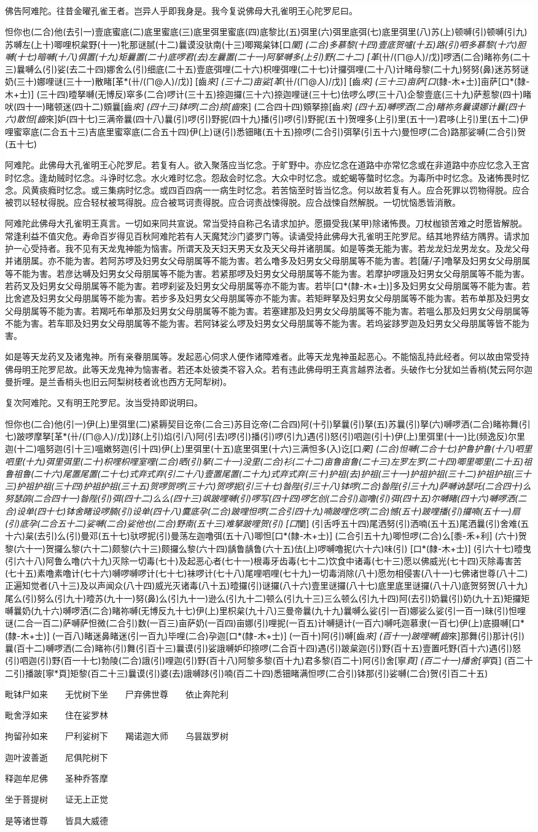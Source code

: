 佛告阿难陀。往昔金曜孔雀王者。岂异人乎即我身是。我今复说佛母大孔雀明王心陀罗尼曰。  

怛你也(二合)他(去引一)壹底蜜底(二)底里蜜底(三)底里弭里蜜底(四)底黎比(五)弭里(六)弭里底弭(七)底里弭里(八)苏(上)顿嚩(引)顿嚩(引九)苏嚩左(上十)唧哩枳枲野(十一)牝那谜腻(十二)曩谟没驮南(十三)唧羯枲钵[口*闌] (二合)多慕黎(十四)壹底贺嚧(十五)路(引)呬多慕黎(十六)胆嚩(十七)暗嚩(十八)俱置(十九)矩曩置(二十)底啰君(去)左曩置(二十一)阿拏嚩多(上引)野(二十二) [革*(卄/(ㄇ@人)/戊)]啰洒(二合)睹祢务(二十三)曩嚩么(引)娑(去二十四)娜舍么(引)细底(二十五)壹底弭哩(二十六)枳哩弭哩(二十七)计攞弭哩(二十八)计睹母黎(二十九)努努(鼻)迷苏努谜奶(三十)娜哩谜(三十一)散睹[革*(卄/(ㄇ@人)/戊)] [齒*來] (三十二)亩娑[革*(卄/(ㄇ@人)/戊)] [齒*來] (三十三)亩萨[口*(隸-木+士)]亩萨[口*(隸-木+士)] (三十四)曀拏嚩(无博反)窣多(二合)啰计(三十五)捺迦攞(三十六)捺迦哩谜(三十七)佉啰么啰(三十八)企黎壹底(三十九)萨惹黎(四十)睹吠(四十一)睹顿迷(四十二)頞曩[齒*來] (四十三)钵啰(二合)捺[齒*來] (二合四十四)頞拏捺[齒*來] (四十五)嚩啰洒(二合)睹祢务曩谟娜计曩(四十六)散怛[齒*來]妒(四十七)三满帝曩(四十八)曩(引)啰(引)野抳(四十九)播(引)啰(引)野抳(五十)贺哩多(上引)里(五十一)君哆(上引)里(五十二)伊哩蜜窣底(二合五十三)吉底里蜜窣底(二合五十四)伊(上)谜(引)悉钿睹(五十五)捺啰(二合引)弭拏(引五十六)曼怛啰(二合)路那娑嚩(二合引)贺(五十七)  

阿难陀。此佛母大孔雀明王心陀罗尼。若复有人。欲入聚落应当忆念。于旷野中。亦应忆念在道路中亦常忆念或在非道路中亦应忆念入王宫时忆念。逢劫贼时忆念。斗诤时忆念。水火难时忆念。怨敌会时忆念。大众中时忆念。或蛇蝎等螫时忆念。为毒所中时忆念。及诸怖畏时忆念。风黄痰癊时忆念。或三集病时忆念。或四百四病一一病生时忆念。若苦恼至时皆当忆念。何以故若复有人。应合死罪以罚物得脱。应合被罚以轻杖得脱。应合轻杖被骂得脱。应合被骂诃责得脱。应合诃责战悚得脱。应合战悚自然解脱。一切忧恼悉皆消散。  

阿难陀此佛母大孔雀明王真言。一切如来同共宣说。常当受持自称己名请求加护。愿摄受我(某甲)除诸怖畏。刀杖枷锁苦难之时愿皆解脱。常逢利益不值灾危。寿命百岁得见百秋阿难陀若有人天魔梵沙门婆罗门等。读诵受持此佛母大孔雀明王陀罗尼。结其地界结方隅界。请求加护一心受持者。我不见有天龙鬼神能为恼害。所谓天及天妇天男天女及天父母并诸朋属。如是等类无能为害。若龙龙妇龙男龙女。及龙父母并诸朋属。亦不能为害。若阿苏啰及妇男女父母朋属等不能为害。若么噜多及妇男女父母朋属等不能为害。若[薩/子]噜拏及妇男女父母朋属等不能为害。若彦达嚩及妇男女父母朋属等不能为害。若紧那啰及妇男女父母朋属等不能为害。若摩护啰誐及妇男女父母朋属等不能为害。若药叉及妇男女父母朋属等不能为害。若啰刹娑及妇男女父母朋属等亦不能为害。若毕[口*(隸-木+士)]多及妇男女父母朋属等不能为害。若比舍遮及妇男女父母朋属等不能为害。若步多及妇男女父母朋属等亦不能为害。若矩畔拏及妇男女父母朋属等不能为害。若布单那及妇男女父母朋属等不能为害。若羯吒布单那及妇男女父母朋属等不能为害。若塞建那及妇男女父母朋属等不能为害。若嗢么那及妇男女父母朋属等不能为害。若车耶及妇男女父母朋属等不能为害。若阿钵娑么啰及妇男女父母朋属等不能为害。若坞娑跢罗迦及妇男女父母朋属等皆不能为害。  

如是等天龙药叉及诸鬼神。所有亲眷朋属等。发起恶心伺求人便作诸障难者。此等天龙鬼神虽起恶心。不能恼乱持此经者。何以故由常受持佛母明王陀罗尼故。此等天龙鬼神为恼害者。若还本处彼类不容入众。若有违此佛母明王真言越界法者。头破作七分犹如兰香梢(梵云阿尔迦曼折哩。是兰香梢头也旧云阿梨树枝者讹也西方无阿犁树)。  

复次阿难陀。又有明王陀罗尼。汝当受持即说明曰。  

怛你也(二合)他(引一)伊(上)里弭里(二)紧耨契目讫帝(二合三)苏目讫帝(二合四)阿(十引)拏曩(引)拏(五)苏曩(引)拏(六)嚩啰洒(二合)睹祢舞(引七)跛啰摩拏[革*(卄/(ㄇ@人)/戊)]跢(上引)焰(引八)阿(引去)啰(引)播(引)啰(引九)遇(引)怒(引)呬迦(引十)伊(上)里弭里(十一)比(频逸反)尔里迦(十二)嗢努迦(引十三)嗢嫩努迦(引十四)伊(上)里弭里(十五)底里弭里(十六)三满怛多(入)讫[口*栗] (二合)怛嚩(二合十七)护鲁护鲁(十八)呬里呬里(十九)弭里弭里(二十)枳哩枳哩室哩(二合)晒(引)拏(二十一)没里(二合)衫(二十二)亩鲁亩鲁(二十三)左罗左罗(二十四)唧里唧里(二十五)祖鲁祖鲁(二十六)尾置尾置(二十七)式弃式弃(引二十八)壹置尾置(二十九)式弃式弃(三十)护祖(去)护祖(三十一)护祖护祖(三十二)护祖护祖(三十三)护祖护祖(三十四)护祖护祖(三十五)贺啰贺啰(三十六)贺啰抳(引三十七)昝陛(引三十八)钵啰(二合)昝陛(引三十九)萨嚩讷瑟吒(二合四十)么努瑟鹐(二合四十一)昝陛(引)弭(四十二)么么(四十三)飒跛哩嚩(引)啰写(四十四)啰乞创(二合引)迦噜(引)弭(四十五)尔嚩睹(四十六)嚩啰洒(二合)设单(四十七)钵舍睹设啰腩(引)设单(四十八)麌底孕(二合)跛哩怛啰(二合引四十九)喃跛哩仡啰(二合)憾(五十)跛哩播(引)攞喃(五十一)扇(引)底孕(二合五十二)娑嚩(二合)娑他也(二合)野南(五十三)难拏跛哩贺(引) [口*闌] (引舌呼五十四)尾洒努(引)洒喃(五十五)尾洒曩(引)舍难(五十六)枲(去引)么(引)曼邓(五十七)驮啰抳(引)曼荡左迦噜弭(五十八)唧怛[口*(隸-木+士)] (二合引五十九)唧怛啰(二合)么[黍-禾+利] (六十)贺黎(六十一)贺攞么黎(六十二)颇黎(六十三)颇攞么黎(六十四)龋鲁龋鲁(六十五)佉(上)啰嚩噜抳(六十六)味(引) [口*(隸-木+士)] (引六十七)曀曳(引六十八)阿鲁么噜(六十九)灭除一切毒(七十)及起恶心者(七十一)根毒牙齿毒(七十二)饮食中诸毒(七十三)愿以佛威光(七十四)灭除毒害苦(七十五)素噜素噜计(七十六)嚩啰嚩啰计(七十七)袜啰计(七十八)尾哩呬哩(七十九)一切毒消除(八十)愿勿相侵害(八十一)七佛诸世尊(八十二)正遍知觉者(八十三)及以声闻众(八十四)威光灭诸毒(八十五)曀攞(引)谜攞(八十六)壹里谜攞(八十七)底里底里谜攞(八十八)底贺努贺(八十九)尾么(引)努么(引九十)曀苏(九十一)努(鼻)么(引九十一)逊么(引九十二)顿么(引九十三)三么顿么(引九十四)阿(去引)奶曩(引)奶(九十五)矩攞矩嚩曩奶(九十六)嚩啰洒(二合)睹祢嚩(无博反九十七)伊(上)里枳枲(九十八)三曼帝曩(九十九)曩嚩么娑(引一百)娜娑么娑(引一百一)昧(引)怛哩谜(二合一百二)萨嚩萨怛微(二合引)数(一百三)亩萨奶(一百四)亩娜(引)哩抳(一百五)计嚩擿计(一百六)嚩吒迦慕隶(一百七)伊(上)底摄嚩[口*(隸-木+士)] (一百八)睹迷鼻睹迷(引一百九)毕哩(二合)孕迦[口*(隸-木+士)] (一百十)阿(引)嚩[齒*來] (百十一)跛哩嚩[齒*來]那舞(引)那计(引)曩(百十二)嚩啰洒(二合)睹祢(引)舞(引百十三)曩谟(引)娑誐嚩妒印捺啰(二合百十四)遇(引)跛枲迦(引)野(百十五)壹置吒野(百十六)遇(引)怒(引)呬迦(引)野(百一十七)勃陵(二合)誐(引)哩迦(引)野(百十八)阿黎多黎(百十九)君多黎(百二十)阿(引)舍[寧*頁] (百二十一)播舍[寧*頁] (百二十二引)播跛[寧*頁]矩黎(百二十三)曩谟(引)婆(去)誐嚩跢(引)喃(百二十四)悉钿睹满怛啰(二合引)钵那(引)娑嚩(二合)贺(引百二十五)  

毗钵尸如来　　无忧树下坐　　尸弃佛世尊　　依止奔陀利  

毗舍浮如来　　住在娑罗林  

拘留孙如来　　尸利娑树下　　羯诺迦大师　　乌昙跋罗树  

迦叶波善逝　　尼俱陀树下  

释迦牟尼佛　　圣种乔答摩  

坐于菩提树　　证无上正觉  

是等诸世尊　　皆具大威德  
